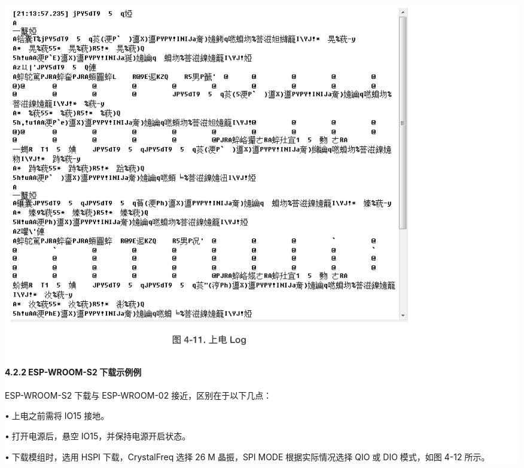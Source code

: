 ![image-20201119114953868](https://github.com/SmartArduino/zhdocs/raw/master/zhESPSeries/Flash_DownloadTool/image-20201119114953868.png)

#### 4.2.2 ESP-WROOM-S2 下载示例例

ESP-WROOM-S2 下载与 ESP-WROOM-02 接近，区别在于以下几点：

• 上电之前需将 IO15 接地。

• 打开电源后，悬空 IO15，并保持电源开启状态。

• 下载模组时，选用 HSPI 下载，CrystalFreq 选择 26 M 晶振，SPI MODE 根据实际情况选择 QIO 或 DIO 模式，如图 4-12 所示。
